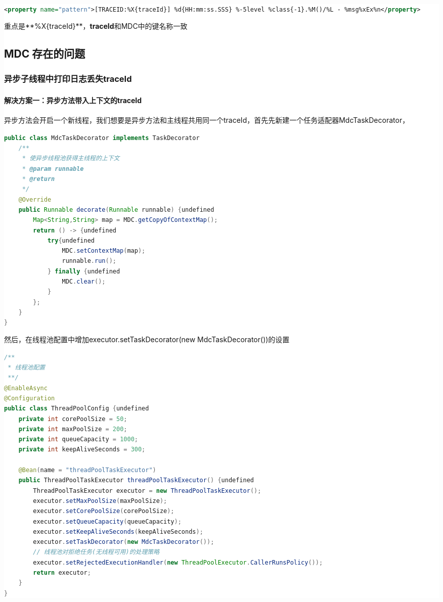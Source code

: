```xml
<property name="pattern">[TRACEID:%X{traceId}] %d{HH:mm:ss.SSS} %-5level %class{-1}.%M()/%L - %msg%xEx%n</property>
```

重点是**%X{traceId}**，**traceId**和MDC中的键名称一致

## MDC 存在的问题

### 异步子线程中打印日志丢失traceId

#### 解决方案一：异步方法带入上下文的traceId

异步方法会开启一个新线程，我们想要是异步方法和主线程共用同一个traceId，首先先新建一个任务适配器MdcTaskDecorator，

```java
public class MdcTaskDecorator implements TaskDecorator 
    /**
     * 使异步线程池获得主线程的上下文
     * @param runnable
     * @return
     */
    @Override
    public Runnable decorate(Runnable runnable) {undefined
        Map<String,String> map = MDC.getCopyOfContextMap();
        return () -> {undefined
            try{undefined
                MDC.setContextMap(map);
                runnable.run();
            } finally {undefined
                MDC.clear();
            }
        };
    }
}
```

然后，在线程池配置中增加executor.setTaskDecorator(new MdcTaskDecorator())的设置

```java
/**
 * 线程池配置
 **/
@EnableAsync
@Configuration
public class ThreadPoolConfig {undefined
    private int corePoolSize = 50;
    private int maxPoolSize = 200;
    private int queueCapacity = 1000;
    private int keepAliveSeconds = 300;
 
    @Bean(name = "threadPoolTaskExecutor")
    public ThreadPoolTaskExecutor threadPoolTaskExecutor() {undefined
        ThreadPoolTaskExecutor executor = new ThreadPoolTaskExecutor();
        executor.setMaxPoolSize(maxPoolSize);
        executor.setCorePoolSize(corePoolSize);
        executor.setQueueCapacity(queueCapacity);
        executor.setKeepAliveSeconds(keepAliveSeconds);
        executor.setTaskDecorator(new MdcTaskDecorator());
        // 线程池对拒绝任务(无线程可用)的处理策略
        executor.setRejectedExecutionHandler(new ThreadPoolExecutor.CallerRunsPolicy());
        return executor;
    }
}
```
